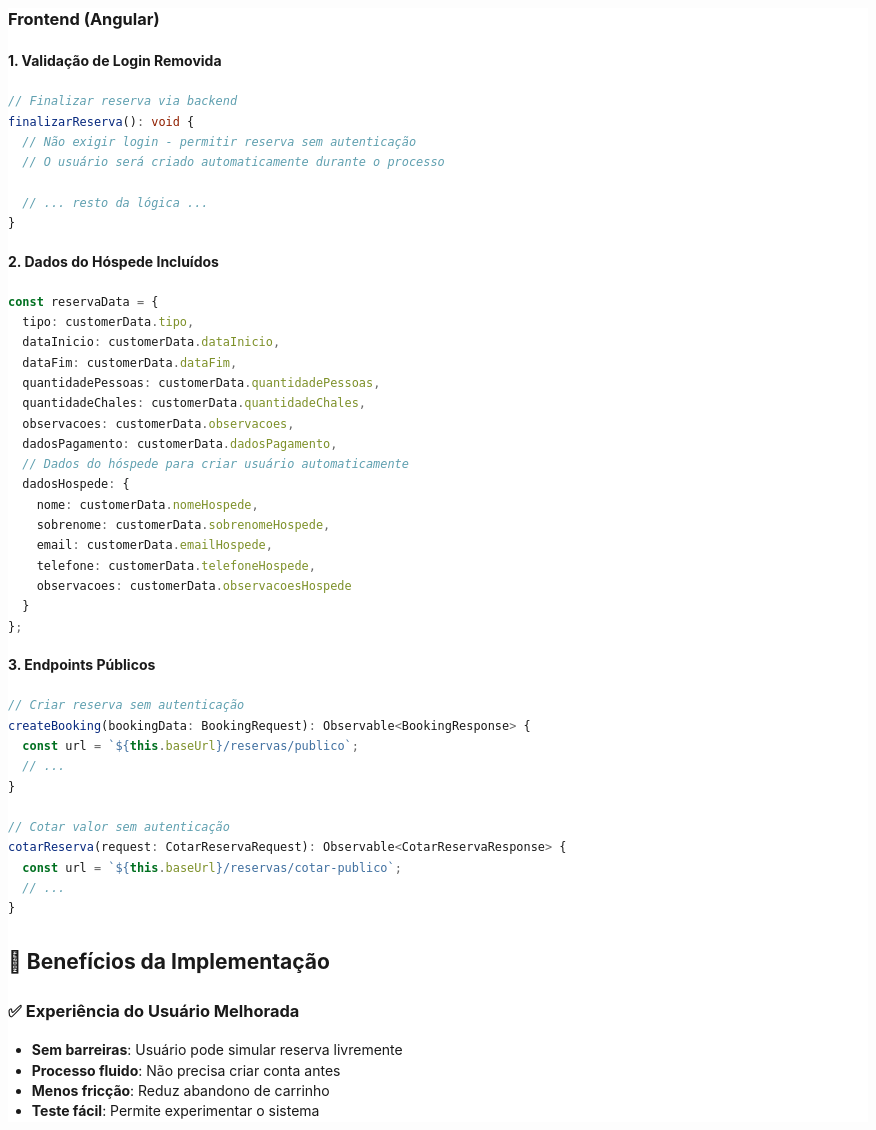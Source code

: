 ### **Frontend (Angular)**

#### 1. **Validação de Login Removida**
```typescript
// Finalizar reserva via backend
finalizarReserva(): void {
  // Não exigir login - permitir reserva sem autenticação
  // O usuário será criado automaticamente durante o processo
  
  // ... resto da lógica ...
}
```

#### 2. **Dados do Hóspede Incluídos**
```typescript
const reservaData = {
  tipo: customerData.tipo,
  dataInicio: customerData.dataInicio,
  dataFim: customerData.dataFim,
  quantidadePessoas: customerData.quantidadePessoas,
  quantidadeChales: customerData.quantidadeChales,
  observacoes: customerData.observacoes,
  dadosPagamento: customerData.dadosPagamento,
  // Dados do hóspede para criar usuário automaticamente
  dadosHospede: {
    nome: customerData.nomeHospede,
    sobrenome: customerData.sobrenomeHospede,
    email: customerData.emailHospede,
    telefone: customerData.telefoneHospede,
    observacoes: customerData.observacoesHospede
  }
};
```

#### 3. **Endpoints Públicos**
```typescript
// Criar reserva sem autenticação
createBooking(bookingData: BookingRequest): Observable<BookingResponse> {
  const url = `${this.baseUrl}/reservas/publico`;
  // ...
}

// Cotar valor sem autenticação
cotarReserva(request: CotarReservaRequest): Observable<CotarReservaResponse> {
  const url = `${this.baseUrl}/reservas/cotar-publico`;
  // ...
}
```

## 🎯 Benefícios da Implementação

### ✅ **Experiência do Usuário Melhorada**
- **Sem barreiras**: Usuário pode simular reserva livremente
- **Processo fluido**: Não precisa criar conta antes
- **Menos fricção**: Reduz abandono de carrinho
- **Teste fácil**: Permite experimentar o sistema
